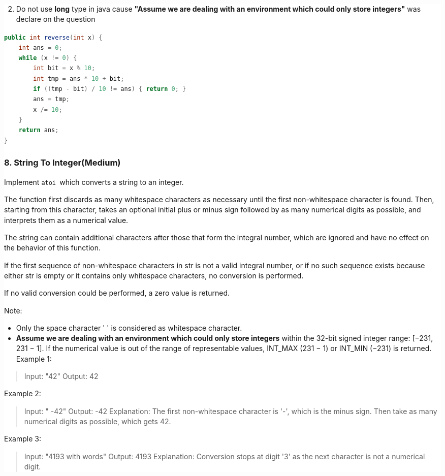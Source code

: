 2. Do not use **long** type in java cause **"Assume we are dealing with an environment which could only store integers"** was declare on the question

```java
public int reverse(int x) {
    int ans = 0;
    while (x != 0) {
        int bit = x % 10;
        int tmp = ans * 10 + bit;
        if ((tmp - bit) / 10 != ans) { return 0; }
        ans = tmp;
        x /= 10;
    }
    return ans;
}
```



### 8. String To Integer(Medium)

Implement `atoi `which converts a string to an integer.

The function first discards as many whitespace characters as necessary until the first non-whitespace character is found. Then, starting from this character, takes an optional initial plus or minus sign followed by as many numerical digits as possible, and interprets them as a numerical value.

The string can contain additional characters after those that form the integral number, which are ignored and have no effect on the behavior of this function.

If the first sequence of non-whitespace characters in str is not a valid integral number, or if no such sequence exists because either str is empty or it contains only whitespace characters, no conversion is performed.

If no valid conversion could be performed, a zero value is returned.

Note:

- Only the space character ' ' is considered as whitespace character.
- **Assume we are dealing with an environment which could only store integers** within the 32-bit signed integer range: [−231,  231 − 1]. If the numerical value is out of the range of representable values, INT_MAX (231 − 1) or INT_MIN (−231) is returned.
  Example 1:

> Input: "42"
> Output: 42

Example 2:

> Input: "   -42"
> Output: -42
> Explanation: The first non-whitespace character is '-', which is the minus sign.
>              Then take as many numerical digits as possible, which gets 42.

Example 3:

>Input: "4193 with words"
>Output: 4193
>Explanation: Conversion stops at digit '3' as the next character is not a numerical digit.
